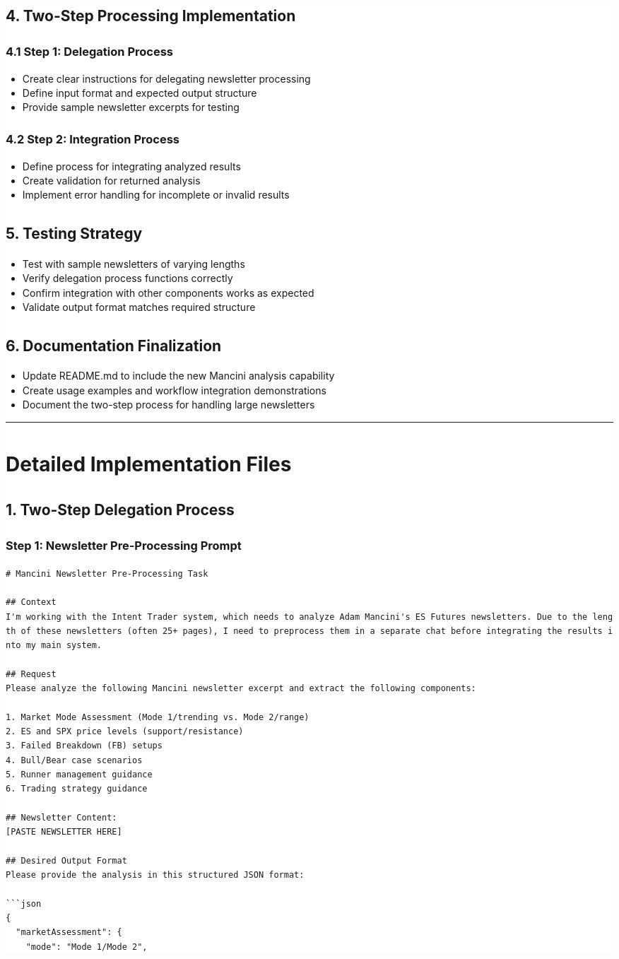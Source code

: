 ## 4. Two-Step Processing Implementation

### 4.1 Step 1: Delegation Process
- Create clear instructions for delegating newsletter processing
- Define input format and expected output structure
- Provide sample newsletter excerpts for testing

### 4.2 Step 2: Integration Process
- Define process for integrating analyzed results
- Create validation for returned analysis
- Implement error handling for incomplete or invalid results

## 5. Testing Strategy

- Test with sample newsletters of varying lengths
- Verify delegation process functions correctly
- Confirm integration with other components works as expected
- Validate output format matches required structure

## 6. Documentation Finalization

- Update README.md to include the new Mancini analysis capability
- Create usage examples and workflow integration demonstrations
- Document the two-step process for handling large newsletters

---

# Detailed Implementation Files

## 1. Two-Step Delegation Process

### Step 1: Newsletter Pre-Processing Prompt

```
# Mancini Newsletter Pre-Processing Task

## Context
I'm working with the Intent Trader system, which needs to analyze Adam Mancini's ES Futures newsletters. Due to the length of these newsletters (often 25+ pages), I need to preprocess them in a separate chat before integrating the results into my main system.

## Request
Please analyze the following Mancini newsletter excerpt and extract the following components:

1. Market Mode Assessment (Mode 1/trending vs. Mode 2/range)
2. ES and SPX price levels (support/resistance)
3. Failed Breakdown (FB) setups
4. Bull/Bear case scenarios
5. Runner management guidance
6. Trading strategy guidance

## Newsletter Content:
[PASTE NEWSLETTER HERE]

## Desired Output Format
Please provide the analysis in this structured JSON format:

```json
{
  "marketAssessment": {
    "mode": "Mode 1/Mode 2",
```